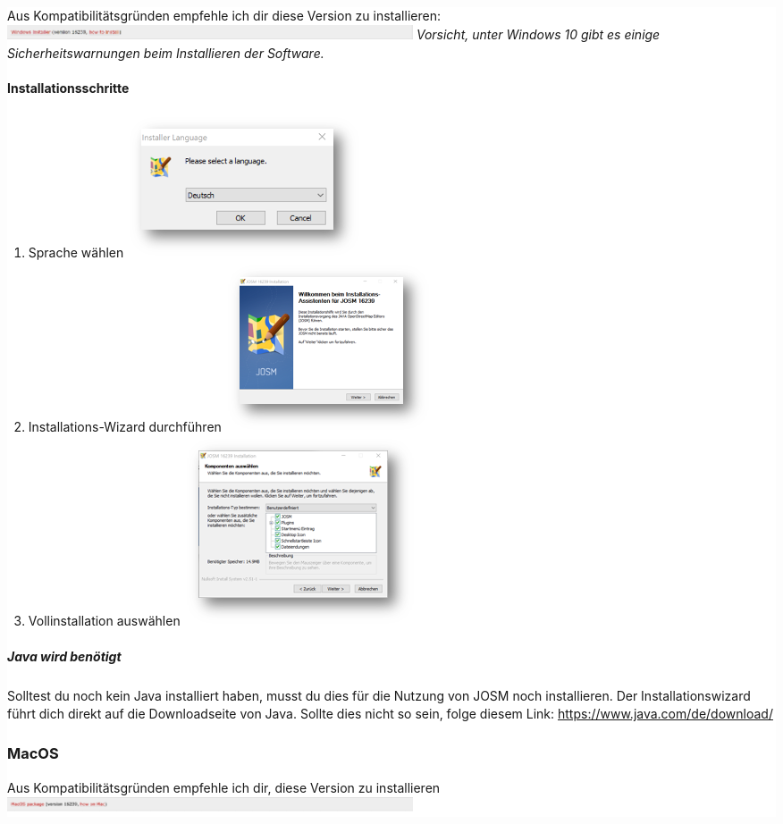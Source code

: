 Aus Kompatibilitätsgründen empfehle ich dir diese Version zu installieren: ![WIN Installer](img/win_installer.png)
*Vorsicht, unter Windows 10 gibt es einige Sicherheitswarnungen beim Installieren der Software.*

#### Installationsschritte

1. Sprache wählen
![Sprache wählen](img/language.png)
2. Installations-Wizard durchführen
![Wizard 2](img/wizard1.png)
3. Vollinstallation auswählen
![Wizard 2](img/wizard2.png)

##### Java wird benötigt

Solltest du noch kein Java installiert haben, musst du dies für die Nutzung von JOSM noch installieren. Der Installationswizard führt dich direkt auf die Downloadseite von Java. Sollte dies nicht so sein, folge diesem Link: <https://www.java.com/de/download/>

### MacOS

Aus Kompatibilitätsgründen empfehle ich dir, diese Version zu installieren
![Mac Installer](img/mac_installer.png)
